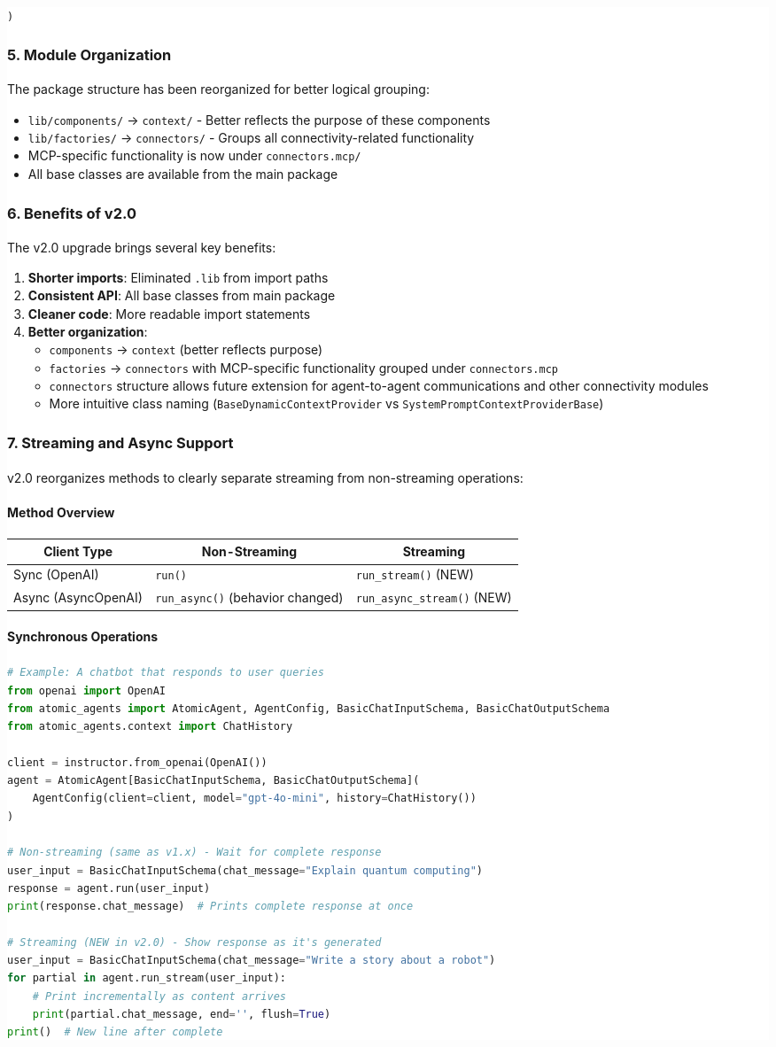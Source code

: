    ```python
   )
   ```

### 5. Module Organization

The package structure has been reorganized for better logical grouping:

- `lib/components/` → `context/` - Better reflects the purpose of these components
- `lib/factories/` → `connectors/` - Groups all connectivity-related functionality
- MCP-specific functionality is now under `connectors.mcp/`
- All base classes are available from the main package

### 6. Benefits of v2.0

The v2.0 upgrade brings several key benefits:

1. **Shorter imports**: Eliminated `.lib` from import paths
2. **Consistent API**: All base classes from main package
3. **Cleaner code**: More readable import statements
4. **Better organization**: 
   - `components` → `context` (better reflects purpose)
   - `factories` → `connectors` with MCP-specific functionality grouped under `connectors.mcp`
   - `connectors` structure allows future extension for agent-to-agent communications and other connectivity modules
   - More intuitive class naming (`BaseDynamicContextProvider` vs `SystemPromptContextProviderBase`)

### 7. Streaming and Async Support

v2.0 reorganizes methods to clearly separate streaming from non-streaming operations:

#### Method Overview

| Client Type | Non-Streaming | Streaming |
|-------------|---------------|-----------|
| Sync (OpenAI) | `run()` | `run_stream()` (NEW) |
| Async (AsyncOpenAI) | `run_async()` (behavior changed) | `run_async_stream()` (NEW) |

#### Synchronous Operations

```python
# Example: A chatbot that responds to user queries
from openai import OpenAI
from atomic_agents import AtomicAgent, AgentConfig, BasicChatInputSchema, BasicChatOutputSchema
from atomic_agents.context import ChatHistory

client = instructor.from_openai(OpenAI())
agent = AtomicAgent[BasicChatInputSchema, BasicChatOutputSchema](
    AgentConfig(client=client, model="gpt-4o-mini", history=ChatHistory())
)

# Non-streaming (same as v1.x) - Wait for complete response
user_input = BasicChatInputSchema(chat_message="Explain quantum computing")
response = agent.run(user_input)
print(response.chat_message)  # Prints complete response at once

# Streaming (NEW in v2.0) - Show response as it's generated
user_input = BasicChatInputSchema(chat_message="Write a story about a robot")
for partial in agent.run_stream(user_input):
    # Print incrementally as content arrives
    print(partial.chat_message, end='', flush=True)
print()  # New line after complete
```
